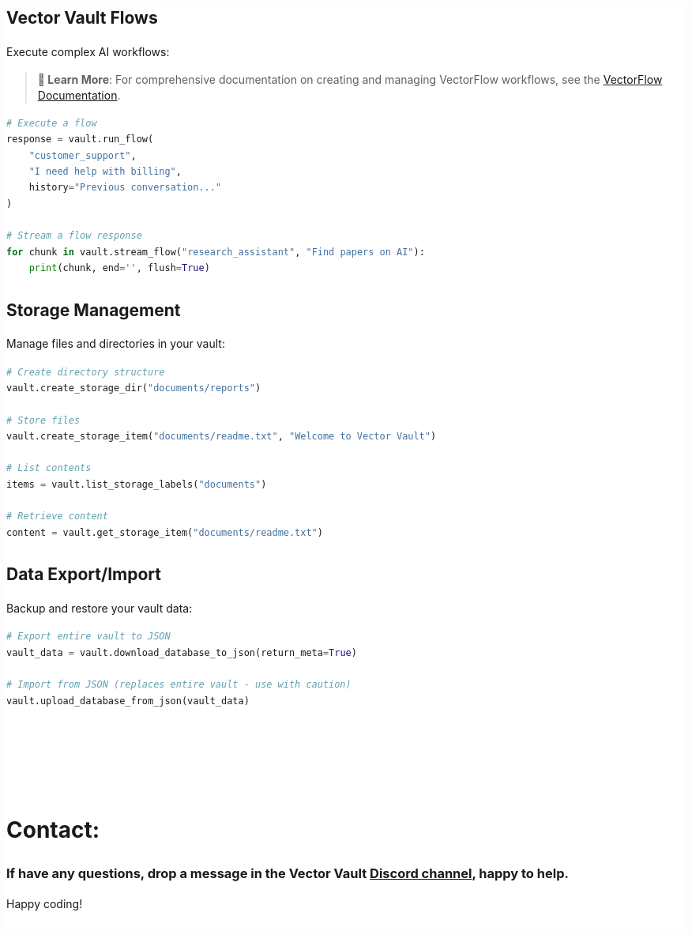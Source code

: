 ## Vector Vault Flows
Execute complex AI workflows:

> **📖 Learn More**: For comprehensive documentation on creating and managing VectorFlow workflows, see the [VectorFlow Documentation](https://github.com/John-Rood/VectorVault/tree/main/documentation/vectoflow_docs).

```python
# Execute a flow
response = vault.run_flow(
    "customer_support",
    "I need help with billing",
    history="Previous conversation..."
)

# Stream a flow response
for chunk in vault.stream_flow("research_assistant", "Find papers on AI"):
    print(chunk, end='', flush=True)
```

## Storage Management
Manage files and directories in your vault:

```python
# Create directory structure
vault.create_storage_dir("documents/reports")

# Store files
vault.create_storage_item("documents/readme.txt", "Welcome to Vector Vault")

# List contents
items = vault.list_storage_labels("documents")

# Retrieve content
content = vault.get_storage_item("documents/readme.txt")
```

## Data Export/Import
Backup and restore your vault data:

```python
# Export entire vault to JSON
vault_data = vault.download_database_to_json(return_meta=True)

# Import from JSON (replaces entire vault - use with caution)
vault.upload_database_from_json(vault_data)
```

<br>
<br>
<br>
<br>

# Contact:
### If have any questions, drop a message in the Vector Vault [Discord channel](https://discord.com/channels/1111817087007084544/1111817087451676835), happy to help.

Happy coding!
<br>
<br>
